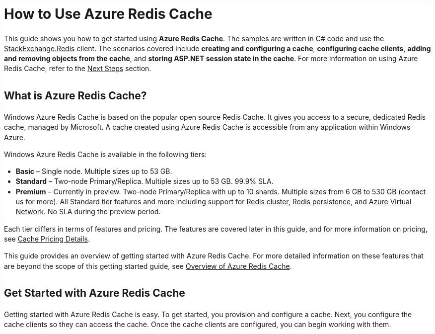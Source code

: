 <properties 
	pageTitle="How to Use Azure Redis Cache" 
	description="Learn how to improve the performance of your Azure applications with Azure Redis Cache" 
	services="redis-cache,app-service" 
	documentationCenter="" 
	authors="steved0x" 
	manager="dwrede" 
	editor=""/>

<tags
	ms.service="cache"
	ms.date="10/13/2015"
	wacn.date=""/>

# How to Use Azure Redis Cache

This guide shows you how to get started using 
**Azure Redis Cache**. The samples are written in C\# code and
use the [StackExchange.Redis][] client. The scenarios covered include **creating and configuring a cache**, **configuring cache clients**, **adding and removing objects from the cache**, and **storing ASP.NET session state in the cache**. For more
information on using Azure Redis Cache, refer to the [Next Steps][] section.

<a name="what-is"></a>
## What is Azure Redis Cache?

Windows Azure Redis Cache is based on the popular open source Redis Cache. It gives you access to a secure, dedicated Redis cache, managed by Microsoft. A cache created using Azure Redis Cache is accessible from any application within Windows Azure.

Windows Azure Redis Cache is available in the following tiers:

-	**Basic** – Single node. Multiple sizes up to 53 GB.
-	**Standard** – Two-node Primary/Replica. Multiple sizes up to 53 GB. 99.9% SLA.
-	**Premium** – Currently in preview. Two-node Primary/Replica with up to 10 shards. Multiple sizes from 6 GB to 530 GB (contact us for more). All Standard tier features and more including support for [Redis cluster](/documentation/articles/cache-how-to-premium-clustering), [Redis persistence](/documentation/articles/cache-how-to-premium-persistence), and [Azure Virtual Network](/documentation/articles/cache-how-to-premium-vnet). No SLA during the preview period.

Each tier differs in terms of features and pricing. The features are covered later in this guide, and for more information on pricing, see [Cache Pricing Details][].

This guide provides an overview of getting started with Azure Redis Cache. For more detailed information on these features that are beyond the scope of this getting started guide, see [Overview of Azure Redis Cache][].

<a name="getting-started-cache-service"></a>
## Get Started with Azure Redis Cache

Getting started with Azure Redis Cache is easy. To get started, you provision and configure a cache. Next, you configure the cache clients so they can access the cache. Once the cache clients are configured, you can begin working with them.


[Next Steps]: #next-steps
[Introduction to Azure Redis Cache (Video)]: #video
[What is Azure Redis Cache?]: #what-is
[Create an Azure Cache]: #create-cache
[Which type of caching is right for me?]: #choosing-cache
[Prepare Your Visual Studio Project to Use Azure Caching]: #prepare-vs
[Configure Your Application to Use Caching]: #configure-app
[Get Started with Azure Redis Cache]: #getting-started-cache-service
[Create the cache]: #create-cache
[Configure the cache]: #enable-caching
[Configure the cache clients]: #NuGet
[Working with Caches]: #working-with-caches
[Connect to the cache]: #connect-to-cache
[Add and retrieve objects from the cache]: #add-object
[Specify the expiration of an object in the cache]: #specify-expiration
[Store ASP.NET session state in the cache]: #store-session
[NewCacheMenu]: ./media/cache-dotnet-how-to-use-azure-redis-cache/redis-cache-new-cache-menu.png
[CacheCreate]: ./media/cache-dotnet-how-to-use-azure-redis-cache/redis-cache-cache-create.png
[StackExchangeNuget]: ./media/cache-dotnet-how-to-use-azure-redis-cache/redis-cache-stackexchange-redis.png
[NuGetMenu]: ./media/cache-dotnet-how-to-use-azure-redis-cache/redis-cache-manage-nuget-menu.png
[CacheProperties]: ./media/cache-dotnet-how-to-use-azure-redis-cache/redis-cache-properties.png
[ManageKeys]: ./media/cache-dotnet-how-to-use-azure-redis-cache/redis-cache-manage-keys.png
[SessionStateNuGet]: ./media/cache-dotnet-how-to-use-azure-redis-cache/redis-cache-session-state-provider.png
[BrowseCaches]: ./media/cache-dotnet-how-to-use-azure-redis-cache/redis-cache-browse-caches.png
[Caches]: ./media/cache-dotnet-how-to-use-azure-redis-cache/redis-cache-caches.png
[CacheCreated]: ./media/cache-dotnet-how-to-use-azure-redis-cache/redis-cache-cache-created.png
[http://redis.io/clients]: http://redis.io/clients
[Develop in other languages for Azure Redis Cache]: http://msdn.microsoft.com/zh-cn/library/azure/dn690470.aspx
[How to retrieve an Azure Redis connection string and use it with Redsmin]: https://redsmin.uservoice.com/knowledgebase/articles/485711-how-to-connect-redsmin-to-azure-redis-cache
[Azure Redis Session State Provider]: http://go.microsoft.com/fwlink/?LinkId=398249
[How to: Configure a Cache Client Programmatically]: http://msdn.microsoft.com/zh-cn/library/azure/gg618003.aspx
[Session State Provider for Azure Cache]: http://go.microsoft.com/fwlink/?LinkId=320835
[Azure AppFabric Cache: Caching Session State]: http://www.microsoft.com/showcase/details.aspx?uuid=87c833e9-97a9-42b2-8bb1-7601f9b5ca20
[Output Cache Provider for Azure Cache]: http://go.microsoft.com/fwlink/?LinkId=320837
[Azure Shared Caching]: http://msdn.microsoft.com/zh-cn/library/azure/gg278356.aspx
[Team Blog]: http://blogs.msdn.com/b/windowsazure/
[Azure Caching]: http://www.microsoft.com/showcase/Search.aspx?phrase=azure+caching
[How to Configure Virtual Machine Sizes]: http://go.microsoft.com/fwlink/?LinkId=164387
[Azure Caching Capacity Planning Considerations]: http://go.microsoft.com/fwlink/?LinkId=320167
[Azure Caching]: http://go.microsoft.com/fwlink/?LinkId=252658
[How to: Set the Cacheability of an ASP.NET Page Declaratively]: http://msdn.microsoft.com/zh-cn/library/zd1ysf1y.aspx
[How to: Set a Page's Cacheability Programmatically]: http://msdn.microsoft.com/zh-cn/library/z852zf6b.aspx
[Configure a cache in Azure Redis Cache]: http://msdn.microsoft.com/zh-cn/library/azure/dn793612.aspx
[StackExchange.Redis configuration model]: http://github.com/StackExchange/StackExchange.Redis/blob/master/Docs/Configuration.md
[Work with .NET objects in the cache]: http://msdn.microsoft.com/zh-cn/library/dn690521.aspx#Objects
[NuGet Package Manager Installation]: http://go.microsoft.com/fwlink/?LinkId=240311
[Cache Pricing Details]: /home/features/cache/#price
[Azure preview portal]: https://manage.windowsazure.cn/
[Overview of Azure Redis Cache]: http://go.microsoft.com/fwlink/?LinkId=320830
[Azure Redis Cache]: http://go.microsoft.com/fwlink/?LinkId=398247
[Migrate to Azure Redis Cache]: http://go.microsoft.com/fwlink/?LinkId=317347
[Azure Redis Cache Samples]: http://go.microsoft.com/fwlink/?LinkId=320840
[Using Resource groups to manage your Azure resources]: /documentation/articles/resource-group-overview/
[StackExchange.Redis]: http://github.com/StackExchange/StackExchange.Redis
[StackExchange.Redis cache client documentation]: http://github.com/StackExchange/StackExchange.Redis#documentation
[Redis]: http://redis.io/documentation
[Redis data types]: http://redis.io/topics/data-types
[a fifteen minute introduction to Redis data types]: http://redis.io/topics/data-types-intro
[How Application Strings and Connection Strings Work]: http://azure.microsoft.com/blog/2013/07/17/windows-azure-web-sites-how-application-strings-and-connection-strings-work/
[Azure Trial]: /pricing/1rmb-trial/?WT.mc_id=redis_cache_hero